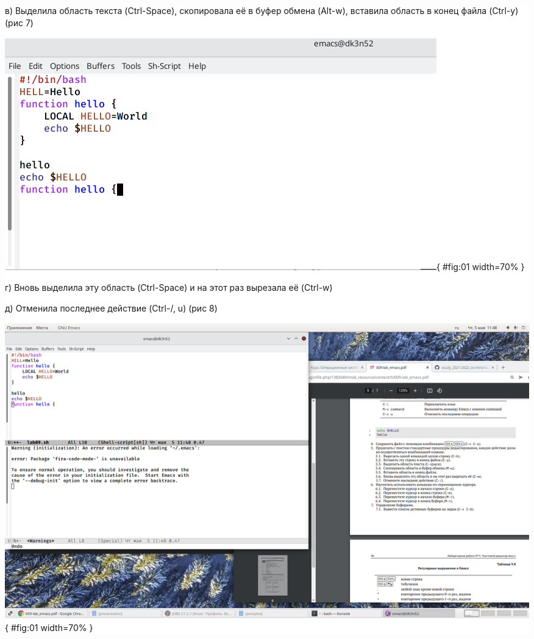  в) Выделила область текста (Ctrl-Space), скопировала её в буфер обмена (Alt-w), вставила область в конец файла (Ctrl-y) (рис 7)
 
  ![7](image/8.png){ #fig:01 width=70% }
  
 г) Вновь выделила эту область (Ctrl-Space) и на этот раз вырезала её (Ctrl-w)
  
 д) Отменила последнее действие (Ctrl-/, u) (рис 8)
 
  ![8](image/9.png){ #fig:01 width=70% }
  